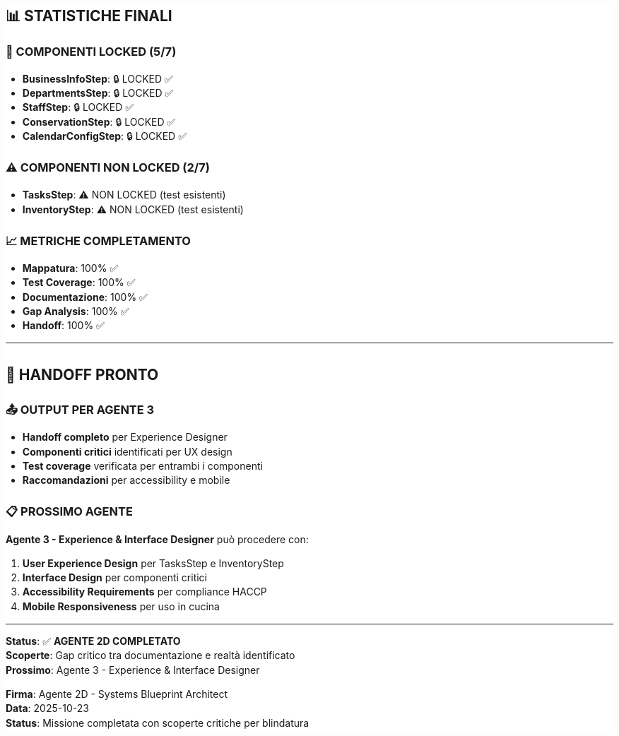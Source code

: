 
## 📊 STATISTICHE FINALI

### **🔐 COMPONENTI LOCKED** (5/7)
- **BusinessInfoStep**: 🔒 LOCKED ✅
- **DepartmentsStep**: 🔒 LOCKED ✅
- **StaffStep**: 🔒 LOCKED ✅
- **ConservationStep**: 🔒 LOCKED ✅
- **CalendarConfigStep**: 🔒 LOCKED ✅

### **⚠️ COMPONENTI NON LOCKED** (2/7)
- **TasksStep**: ⚠️ NON LOCKED (test esistenti)
- **InventoryStep**: ⚠️ NON LOCKED (test esistenti)

### **📈 METRICHE COMPLETAMENTO**
- **Mappatura**: 100% ✅
- **Test Coverage**: 100% ✅
- **Documentazione**: 100% ✅
- **Gap Analysis**: 100% ✅
- **Handoff**: 100% ✅

---

## 🚀 HANDOFF PRONTO

### **📤 OUTPUT PER AGENTE 3**
- **Handoff completo** per Experience Designer
- **Componenti critici** identificati per UX design
- **Test coverage** verificata per entrambi i componenti
- **Raccomandazioni** per accessibility e mobile

### **📋 PROSSIMO AGENTE**
**Agente 3 - Experience & Interface Designer** può procedere con:
1. **User Experience Design** per TasksStep e InventoryStep
2. **Interface Design** per componenti critici
3. **Accessibility Requirements** per compliance HACCP
4. **Mobile Responsiveness** per uso in cucina

---

**Status**: ✅ **AGENTE 2D COMPLETATO**  
**Scoperte**: Gap critico tra documentazione e realtà identificato  
**Prossimo**: Agente 3 - Experience & Interface Designer

**Firma**: Agente 2D - Systems Blueprint Architect  
**Data**: 2025-10-23  
**Status**: Missione completata con scoperte critiche per blindatura
